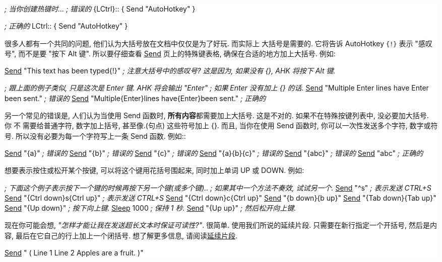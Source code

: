 _; 当你创建热键时...
; 错误的_
{LCtrl}::
{
    Send "AutoHotkey"
}

_; 正确的_
LCtrl::
{
    Send "AutoHotkey"
}

很多人都有一个共同的问题, 他们认为大括号放在文档中仅仅是为了好玩. 而实际上 大括号是需要的. 它将告诉 AutoHotkey `{!}` 表示 "感叹号", 而不是要 "按下 Alt 键". 所以要仔细查看 [Send](https://wyagd001.github.io/v2/docs/lib/Send.htm) 页上的特殊键表格, 确保在合适的地方加上大括号. 例如:

[Send](https://wyagd001.github.io/v2/docs/lib/Send.htm) "This text has been typed{!}" _;  注意大括号中的感叹号? 这是因为, 如果没有 {}, AHK 将按下 Alt 键._

_; 跟上面的例子类似, 只是这次是 Enter 键. AHK 将会输出 "Enter"
; 如果 Enter 没有加上 {} 的话._
[Send](https://wyagd001.github.io/v2/docs/lib/Send.htm) "Multiple Enter lines have Enter been sent." _; 错误的_
[Send](https://wyagd001.github.io/v2/docs/lib/Send.htm) "Multiple{Enter}lines have{Enter}been sent." _; 正确的_

另一个常见的错误是, 人们认为当使用 Send 函数时, **所有内容**都需要加上大括号. 这是不对的. 如果不在特殊按键列表中, 没必要加大括号. 你 不 需要给普通字符, 数字加上括号, 甚至像.(句点) 这些符号加上 {}. 而且, 当你在使用 Send 函数时, 你可以一次性发送多个字符, 数字或符号. 所以没有必要为每一个字符写上一条 Send 函数. 例如::

[Send](https://wyagd001.github.io/v2/docs/lib/Send.htm) "{a}"       _; 错误的_
[Send](https://wyagd001.github.io/v2/docs/lib/Send.htm) "{b}"       _; 错误的_
[Send](https://wyagd001.github.io/v2/docs/lib/Send.htm) "{c}"       _; 错误的_
[Send](https://wyagd001.github.io/v2/docs/lib/Send.htm) "{a}{b}{c}" _; 错误的_
[Send](https://wyagd001.github.io/v2/docs/lib/Send.htm) "{abc}"     _; 错误的_
[Send](https://wyagd001.github.io/v2/docs/lib/Send.htm) "abc"       _; 正确的_

想要表示按住或松开某个按键, 可以将这个键用花括号围起来, 同时加上单词 UP 或 DOWN. 例如:

_; 下面这个例子表示按下一个键的时候再按下另一个键(或多个键)..
; 如果其中一个方法不奏效, 试试另一个._
[Send](https://wyagd001.github.io/v2/docs/lib/Send.htm) "^s"                     _; 表示发送 CTRL+S_
[Send](https://wyagd001.github.io/v2/docs/lib/Send.htm) "{Ctrl down}s{Ctrl up}"  _; 表示发送 CTRL+S_
[Send](https://wyagd001.github.io/v2/docs/lib/Send.htm) "{Ctrl down}c{Ctrl up}"
[Send](https://wyagd001.github.io/v2/docs/lib/Send.htm) "{b down}{b up}"
[Send](https://wyagd001.github.io/v2/docs/lib/Send.htm) "{Tab down}{Tab up}"
[Send](https://wyagd001.github.io/v2/docs/lib/Send.htm) "{Up down}"  _; 按下向上键._
[Sleep](https://wyagd001.github.io/v2/docs/lib/Sleep.htm) 1000        _; 保持 1 秒._
[Send](https://wyagd001.github.io/v2/docs/lib/Send.htm) "{Up up}"    _; 然后松开向上键._

现在你可能会想, _"怎样才能让我在发送超长文本时保证可读性?"_. 很简单. 使用我们所说的延续片段. 只需要在新行指定一个开括号, 然后是内容, 最后在它自己的行上加上一个闭括号. 想了解更多信息, 请阅读[延续片段](https://wyagd001.github.io/v2/docs/Scripts.htm#continuation).

[Send](https://wyagd001.github.io/v2/docs/lib/Send.htm) "
(
Line 1
Line 2
Apples are a fruit.
)"
